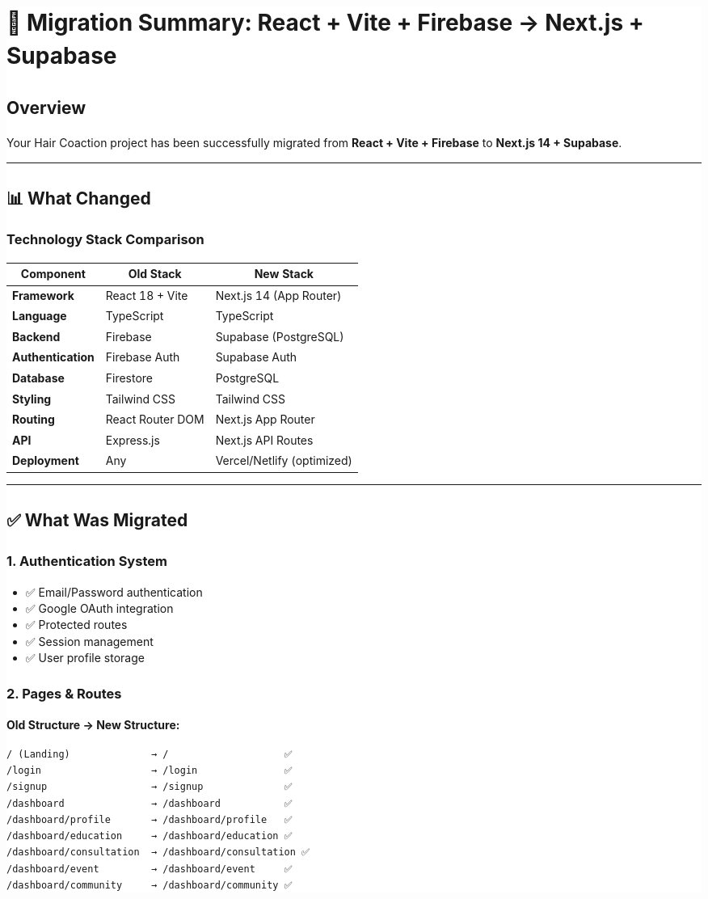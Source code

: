 # 🔄 Migration Summary: React + Vite + Firebase → Next.js + Supabase

## Overview

Your Hair Coaction project has been successfully migrated from **React + Vite + Firebase** to **Next.js 14 + Supabase**.

---

## 📊 What Changed

### Technology Stack Comparison

| Component | Old Stack | New Stack |
|-----------|-----------|-----------|
| **Framework** | React 18 + Vite | Next.js 14 (App Router) |
| **Language** | TypeScript | TypeScript |
| **Backend** | Firebase | Supabase (PostgreSQL) |
| **Authentication** | Firebase Auth | Supabase Auth |
| **Database** | Firestore | PostgreSQL |
| **Styling** | Tailwind CSS | Tailwind CSS |
| **Routing** | React Router DOM | Next.js App Router |
| **API** | Express.js | Next.js API Routes |
| **Deployment** | Any | Vercel/Netlify (optimized) |

---

## ✅ What Was Migrated

### 1. **Authentication System**
- ✅ Email/Password authentication
- ✅ Google OAuth integration
- ✅ Protected routes
- ✅ Session management
- ✅ User profile storage

### 2. **Pages & Routes**

**Old Structure → New Structure:**

```
/ (Landing)              → /                    ✅
/login                   → /login               ✅
/signup                  → /signup              ✅
/dashboard               → /dashboard           ✅
/dashboard/profile       → /dashboard/profile   ✅
/dashboard/education     → /dashboard/education ✅
/dashboard/consultation  → /dashboard/consultation ✅
/dashboard/event         → /dashboard/event     ✅
/dashboard/community     → /dashboard/community ✅
```
